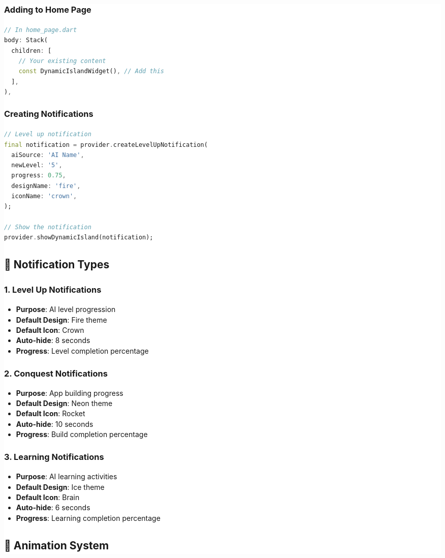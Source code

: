 ### Adding to Home Page
```dart
// In home_page.dart
body: Stack(
  children: [
    // Your existing content
    const DynamicIslandWidget(), // Add this
  ],
),
```

### Creating Notifications
```dart
// Level up notification
final notification = provider.createLevelUpNotification(
  aiSource: 'AI Name',
  newLevel: '5',
  progress: 0.75,
  designName: 'fire',
  iconName: 'crown',
);

// Show the notification
provider.showDynamicIsland(notification);
```

## 🎯 Notification Types

### 1. Level Up Notifications
- **Purpose**: AI level progression
- **Default Design**: Fire theme
- **Default Icon**: Crown
- **Auto-hide**: 8 seconds
- **Progress**: Level completion percentage

### 2. Conquest Notifications
- **Purpose**: App building progress
- **Default Design**: Neon theme
- **Default Icon**: Rocket
- **Auto-hide**: 10 seconds
- **Progress**: Build completion percentage

### 3. Learning Notifications
- **Purpose**: AI learning activities
- **Default Design**: Ice theme
- **Default Icon**: Brain
- **Auto-hide**: 6 seconds
- **Progress**: Learning completion percentage

## 🔄 Animation System
